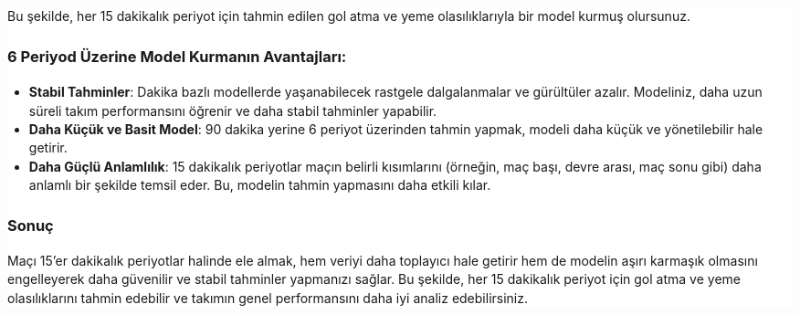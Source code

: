 Bu şekilde, her 15 dakikalık periyot için tahmin edilen gol atma ve yeme olasılıklarıyla bir model kurmuş olursunuz.

### 6 Periyod Üzerine Model Kurmanın Avantajları:
- **Stabil Tahminler**: Dakika bazlı modellerde yaşanabilecek rastgele dalgalanmalar ve gürültüler azalır. Modeliniz, daha uzun süreli takım performansını öğrenir ve daha stabil tahminler yapabilir.
- **Daha Küçük ve Basit Model**: 90 dakika yerine 6 periyot üzerinden tahmin yapmak, modeli daha küçük ve yönetilebilir hale getirir.
- **Daha Güçlü Anlamlılık**: 15 dakikalık periyotlar maçın belirli kısımlarını (örneğin, maç başı, devre arası, maç sonu gibi) daha anlamlı bir şekilde temsil eder. Bu, modelin tahmin yapmasını daha etkili kılar.

### Sonuç
Maçı 15’er dakikalık periyotlar halinde ele almak, hem veriyi daha toplayıcı hale getirir hem de modelin aşırı karmaşık olmasını engelleyerek daha güvenilir ve stabil tahminler yapmanızı sağlar. Bu şekilde, her 15 dakikalık periyot için gol atma ve yeme olasılıklarını tahmin edebilir ve takımın genel performansını daha iyi analiz edebilirsiniz.